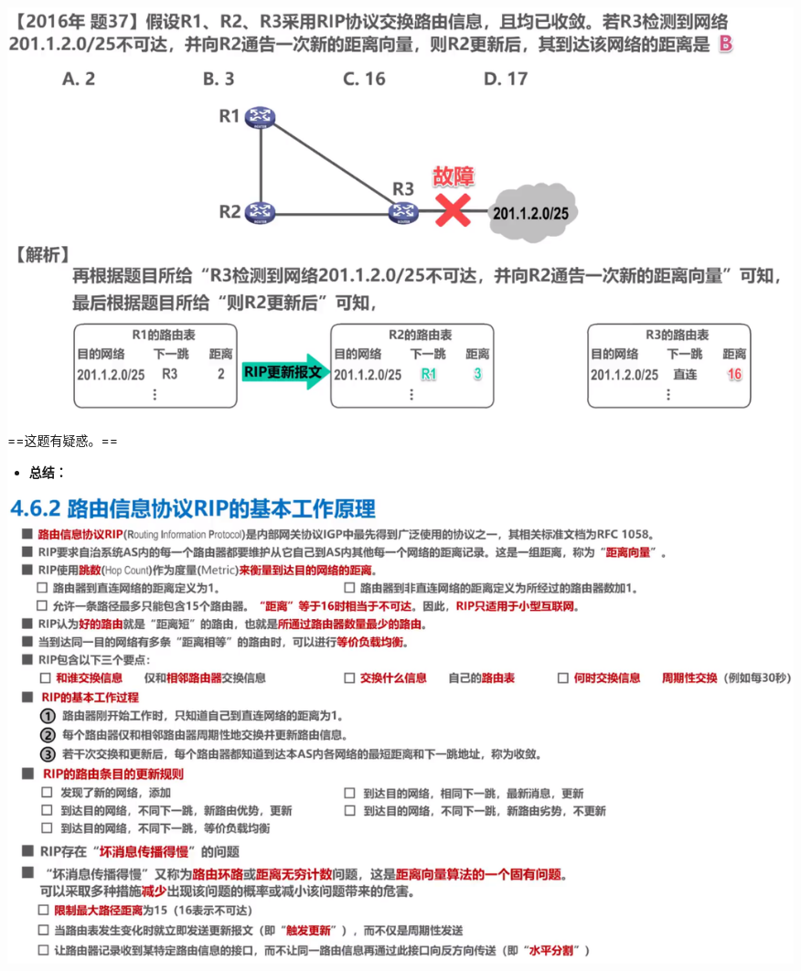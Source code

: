 ![image-20201222223243429](assets/image-20201222223243429.png)

==这题有疑惑。==

- **总结：**

![image-20201222223316516](assets/image-20201222223316516.png)
